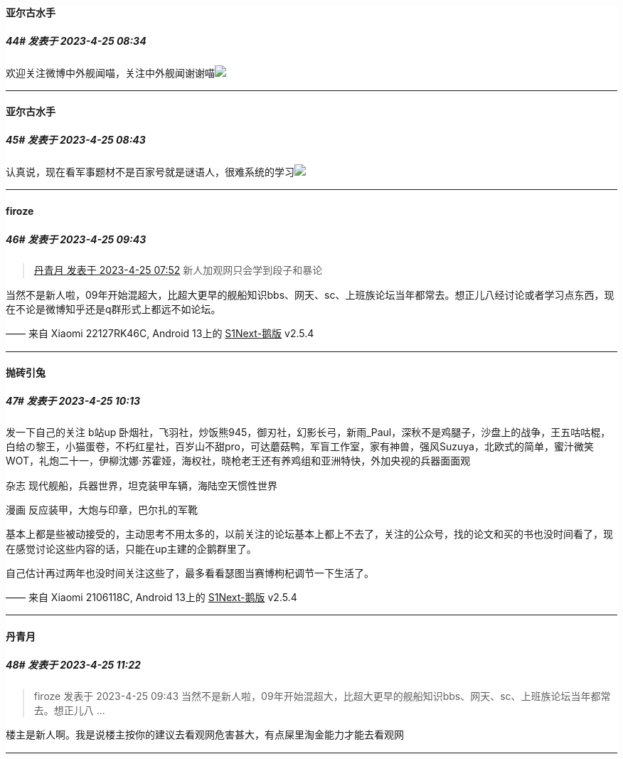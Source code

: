 ####  亚尔古水手  
##### 44#       发表于 2023-4-25 08:34

欢迎关注微博中外舰闻喵，关注中外舰闻谢谢喵<img src="https://static.saraba1st.com/image/smiley/face2017/082.png" referrerpolicy="no-referrer">

*****

####  亚尔古水手  
##### 45#       发表于 2023-4-25 08:43

认真说，现在看军事题材不是百家号就是谜语人，很难系统的学习<img src="https://static.saraba1st.com/image/smiley/face2017/143.png" referrerpolicy="no-referrer">

*****

####  firoze  
##### 46#       发表于 2023-4-25 09:43

<blockquote><a href="httphttps://bbs.saraba1st.com/2b/forum.php?mod=redirect&amp;goto=findpost&amp;pid=60602120&amp;ptid=2130622" target="_blank">丹青月 发表于 2023-4-25 07:52</a>
新人加观网只会学到段子和暴论</blockquote>
当然不是新人啦，09年开始混超大，比超大更早的舰船知识bbs、网天、sc、上班族论坛当年都常去。想正儿八经讨论或者学习点东西，现在不论是微博知乎还是q群形式上都远不如论坛。

—— 来自 Xiaomi 22127RK46C, Android 13上的 [S1Next-鹅版](https://github.com/ykrank/S1-Next/releases) v2.5.4

*****

####  抛砖引兔  
##### 47#       发表于 2023-4-25 10:13

发一下自己的关注
b站up 卧烟社，飞羽社，炒饭熊945，御刃社，幻影长弓，新雨_Paul，深秋不是鸡腿子，沙盘上的战争，王五咕咕棍，白给の黎王，小猫蛋卷，不朽红星社，百岁山不甜pro，可达蘑菇鸭，军盲工作室，家有神兽，强风Suzuya，北欧式的简单，蜜汁微笑WOT，礼炮二十一，伊柳沈娜·苏霍娅，海权社，晓枪老王还有养鸡组和亚洲特快，外加央视的兵器面面观

杂志 现代舰船，兵器世界，坦克装甲车辆，海陆空天惯性世界

漫画 反应装甲，大炮与印章，巴尔扎的军靴

基本上都是些被动接受的，主动思考不用太多的，以前关注的论坛基本上都上不去了，关注的公众号，找的论文和买的书也没时间看了，现在感觉讨论这些内容的话，只能在up主建的企鹅群里了。

自己估计再过两年也没时间关注这些了，最多看看瑟图当赛博枸杞调节一下生活了。

—— 来自 Xiaomi 2106118C, Android 13上的 [S1Next-鹅版](https://github.com/ykrank/S1-Next/releases) v2.5.4

*****

####  丹青月  
##### 48#       发表于 2023-4-25 11:22

<blockquote>firoze 发表于 2023-4-25 09:43
当然不是新人啦，09年开始混超大，比超大更早的舰船知识bbs、网天、sc、上班族论坛当年都常去。想正儿八 ...</blockquote>
楼主是新人啊。我是说楼主按你的建议去看观网危害甚大，有点屎里淘金能力才能去看观网

*****
